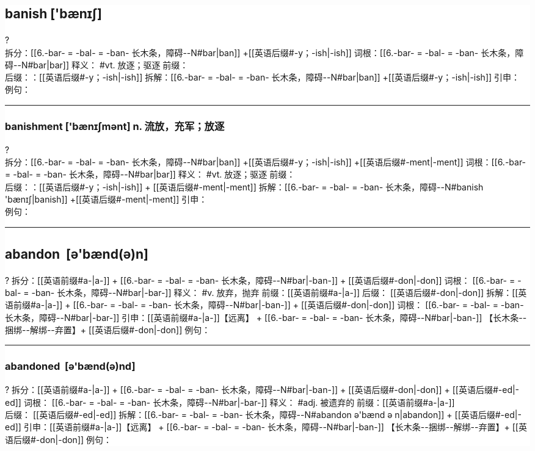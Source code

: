 ## banish ['bænɪʃ] 
?		
		拆分：[[6.-bar- = -bal- = -ban- 长木条，障碍--N#bar|ban]] +[[英语后缀#-y；-ish|-ish]]
		词根：[[6.-bar- = -bal- = -ban- 长木条，障碍--N#bar|bar]]
	    释义：
	    #vt. 放逐；驱逐
        前缀：\
        后缀：：[[英语后缀#-y；-ish|-ish]]
        拆解：[[6.-bar- = -bal- = -ban- 长木条，障碍--N#bar|ban]] +[[英语后缀#-y；-ish|-ish]]
        引申：\
        例句：

---
### banishment ['bænɪʃmənt] n. 流放，充军；放逐
?		
		拆分：[[6.-bar- = -bal- = -ban- 长木条，障碍--N#bar|ban]] +[[英语后缀#-y；-ish|-ish]] +[[英语后缀#-ment|-ment]]
		词根：[[6.-bar- = -bal- = -ban- 长木条，障碍--N#bar|bar]]
	    释义：
	    #vt. 放逐；驱逐
        前缀：\
        后缀：：[[英语后缀#-y；-ish|-ish]] + [[英语后缀#-ment|-ment]]
        拆解：[[6.-bar- = -bal- = -ban- 长木条，障碍--N#banish 'bænɪʃ|banish]] +[[英语后缀#-ment|-ment]]
        引申：\
        例句：

---
## abandon  [ə'bænd(ə)n] 
?
		拆分：[[英语前缀#a-|a-]]  + [[6.-bar- = -bal- = -ban- 长木条，障碍--N#bar|-ban-]] + [[英语后缀#-don|-don]]
		词根： [[6.-bar- = -bal- = -ban- 长木条，障碍--N#bar|-bar-]] 
	    释义： 
	    #v. 放弃，抛弃
        前缀：[[英语前缀#a-|a-]] 
        后缀：  [[英语后缀#-don|-don]]
        拆解：[[英语前缀#a-|a-]]  + [[6.-bar- = -bal- = -ban- 长木条，障碍--N#bar|-ban-]] + [[英语后缀#-don|-don]]
		词根： [[6.-bar- = -bal- = -ban- 长木条，障碍--N#bar|-bar-]] 
        引申：[[英语前缀#a-|a-]]【远离】  + [[6.-bar- = -bal- = -ban- 长木条，障碍--N#bar|-ban-]] 【长木条--捆绑--解绑--弃置】+ [[英语后缀#-don|-don]]
        例句：


---
### abandoned  [ə'bænd(ə)nd] 
?
		拆分：[[英语前缀#a-|a-]]  + [[6.-bar- = -bal- = -ban- 长木条，障碍--N#bar|-ban-]] + [[英语后缀#-don|-don]] + [[英语后缀#-ed|-ed]]
		词根： [[6.-bar- = -bal- = -ban- 长木条，障碍--N#bar|-bar-]] 
	    释义： 
	    #adj. 被遗弃的
        前缀：[[英语前缀#a-|a-]]  
        后缀：  [[英语后缀#-ed|-ed]]
        拆解：[[6.-bar- = -bal- = -ban- 长木条，障碍--N#abandon ə'bænd ə n|abandon]] + [[英语后缀#-ed|-ed]]
        引申：[[英语前缀#a-|a-]]【远离】  + [[6.-bar- = -bal- = -ban- 长木条，障碍--N#bar|-ban-]] 【长木条--捆绑--解绑--弃置】+ [[英语后缀#-don|-don]]
        例句：
